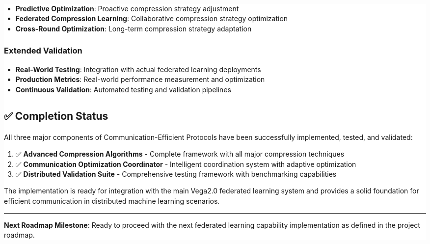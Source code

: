 - **Predictive Optimization**: Proactive compression strategy adjustment
- **Federated Compression Learning**: Collaborative compression strategy optimization
- **Cross-Round Optimization**: Long-term compression strategy adaptation

### Extended Validation

- **Real-World Testing**: Integration with actual federated learning deployments
- **Production Metrics**: Real-world performance measurement and optimization
- **Continuous Validation**: Automated testing and validation pipelines

## ✅ Completion Status

All three major components of Communication-Efficient Protocols have been successfully implemented, tested, and validated:

1. ✅ **Advanced Compression Algorithms** - Complete framework with all major compression techniques
2. ✅ **Communication Optimization Coordinator** - Intelligent coordination system with adaptive optimization
3. ✅ **Distributed Validation Suite** - Comprehensive testing framework with benchmarking capabilities

The implementation is ready for integration with the main Vega2.0 federated learning system and provides a solid foundation for efficient communication in distributed machine learning scenarios.

---

**Next Roadmap Milestone**: Ready to proceed with the next federated learning capability implementation as defined in the project roadmap.
